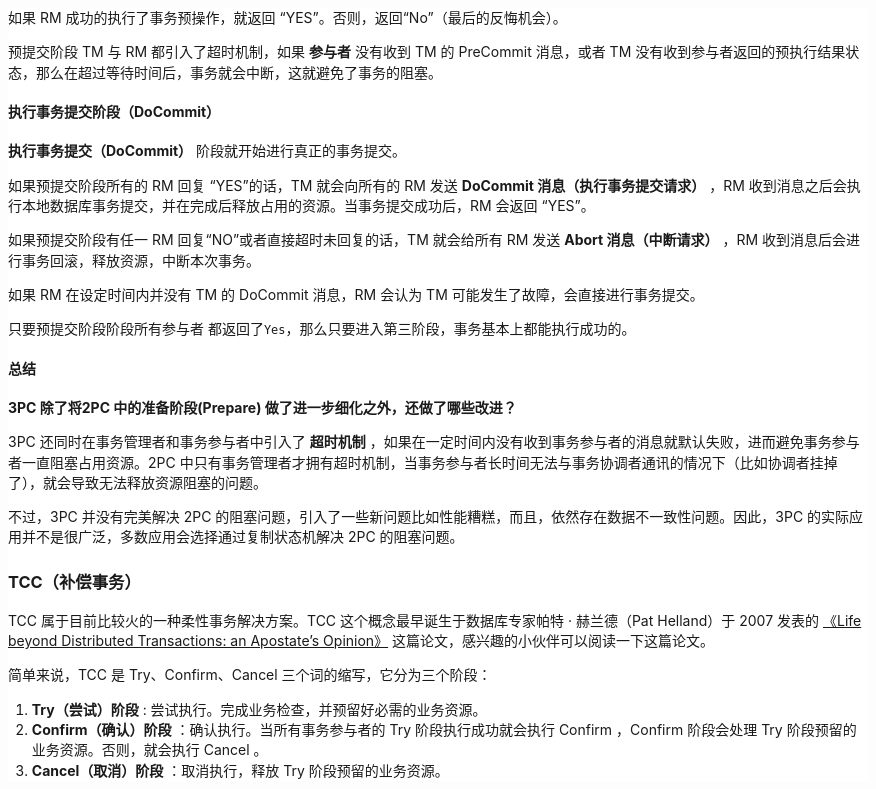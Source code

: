 

如果 RM 成功的执行了事务预操作，就返回 “YES”。否则，返回“No”（最后的反悔机会）。



预提交阶段 TM 与 RM 都引入了超时机制，如果 **参与者** 没有收到 TM 的 PreCommit 消息，或者 TM 没有收到参与者返回的预执行结果状态，那么在超过等待时间后，事务就会中断，这就避免了事务的阻塞。



#### 执行事务提交阶段（DoCommit）


**执行事务提交（DoCommit）** 阶段就开始进行真正的事务提交。



如果预提交阶段所有的 RM 回复 “YES”的话，TM 就会向所有的 RM 发送 **DoCommit 消息（执行事务提交请求）** ，RM 收到消息之后会执行本地数据库事务提交，并在完成后释放占用的资源。当事务提交成功后，RM 会返回 “YES”。



如果预提交阶段有任一 RM 回复“NO”或者直接超时未回复的话，TM 就会给所有 RM 发送 **Abort 消息（中断请求）** ，RM 收到消息后会进行事务回滚，释放资源，中断本次事务。



如果 RM 在设定时间内并没有 TM 的 DoCommit 消息，RM 会认为 TM 可能发生了故障，会直接进行事务提交。



只要预提交阶段阶段所有参与者 都返回了`Yes`，那么只要进入第三阶段，事务基本上都能执行成功的。



#### 总结


**3PC 除了将2PC 中的准备阶段(Prepare) 做了进一步细化之外，还做了哪些改进？**



3PC 还同时在事务管理者和事务参与者中引入了 **超时机制** ，如果在一定时间内没有收到事务参与者的消息就默认失败，进而避免事务参与者一直阻塞占用资源。2PC 中只有事务管理者才拥有超时机制，当事务参与者长时间无法与事务协调者通讯的情况下（比如协调者挂掉了），就会导致无法释放资源阻塞的问题。



不过，3PC 并没有完美解决 2PC 的阻塞问题，引入了一些新问题比如性能糟糕，而且，依然存在数据不一致性问题。因此，3PC 的实际应用并不是很广泛，多数应用会选择通过复制状态机解决 2PC 的阻塞问题。



### TCC（补偿事务）


TCC 属于目前比较火的一种柔性事务解决方案。TCC 这个概念最早诞生于数据库专家帕特 · 赫兰德（Pat Helland）于 2007 发表的 [《Life beyond Distributed Transactions: an Apostate’s Opinion》](https://www.ics.uci.edu/~cs223/papers/cidr07p15.pdf) 这篇论文，感兴趣的小伙伴可以阅读一下这篇论文。



简单来说，TCC 是 Try、Confirm、Cancel 三个词的缩写，它分为三个阶段：



1. **Try（尝试）阶段** : 尝试执行。完成业务检查，并预留好必需的业务资源。
2. **Confirm（确认）阶段** ：确认执行。当所有事务参与者的 Try 阶段执行成功就会执行 Confirm ，Confirm 阶段会处理 Try 阶段预留的业务资源。否则，就会执行 Cancel 。
3. **Cancel（取消）阶段** ：取消执行，释放 Try 阶段预留的业务资源。
